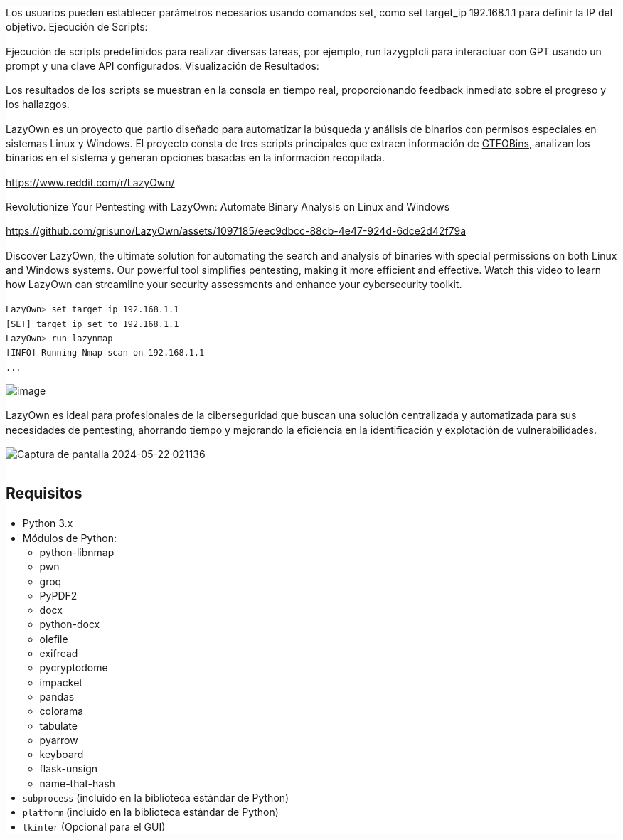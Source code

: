 Los usuarios pueden establecer parámetros necesarios usando comandos set, como set target_ip 192.168.1.1 para definir la IP del objetivo.
Ejecución de Scripts:

Ejecución de scripts predefinidos para realizar diversas tareas, por ejemplo, run lazygptcli para interactuar con GPT usando un prompt y una clave API configurados.
Visualización de Resultados:

Los resultados de los scripts se muestran en la consola en tiempo real, proporcionando feedback inmediato sobre el progreso y los hallazgos.

LazyOwn es un proyecto que partio diseñado para automatizar la búsqueda y análisis de binarios con permisos especiales en sistemas Linux y Windows. El proyecto consta de tres scripts principales que extraen información de [GTFOBins](https://gtfobins.github.io/), analizan los binarios en el sistema y generan opciones basadas en la información recopilada.

<https://www.reddit.com/r/LazyOwn/>

Revolutionize Your Pentesting with LazyOwn: Automate Binary Analysis on Linux and Windows

<https://github.com/grisuno/LazyOwn/assets/1097185/eec9dbcc-88cb-4e47-924d-6dce2d42f79a>

Discover LazyOwn, the ultimate solution for automating the search and analysis of binaries with special permissions on both Linux and Windows systems. Our powerful tool simplifies pentesting, making it more efficient and effective. Watch this video to learn how LazyOwn can streamline your security assessments and enhance your cybersecurity toolkit.

```sh
LazyOwn> set target_ip 192.168.1.1
[SET] target_ip set to 192.168.1.1
LazyOwn> run lazynmap
[INFO] Running Nmap scan on 192.168.1.1
...
```

![image](https://github.com/grisuno/LazyOwn/assets/1097185/9f30a1a3-dfe8-4cc1-9bd7-76c21bdc64b7)

LazyOwn es ideal para profesionales de la ciberseguridad que buscan una solución centralizada y automatizada para sus necesidades de pentesting, ahorrando tiempo y mejorando la eficiencia en la identificación y explotación de vulnerabilidades.

![Captura de pantalla 2024-05-22 021136](https://github.com/grisuno/LazyOwn/assets/1097185/9a348e76-d667-4526-bdef-863159ba452d)

## Requisitos

- Python 3.x
- Módulos de Python:
  - python-libnmap
  - pwn
  - groq
  - PyPDF2
  - docx
  - python-docx
  - olefile
  - exifread
  - pycryptodome
  - impacket
  - pandas
  - colorama
  - tabulate
  - pyarrow
  - keyboard
  - flask-unsign
  - name-that-hash
- `subprocess` (incluido en la biblioteca estándar de Python)
- `platform` (incluido en la biblioteca estándar de Python)
- `tkinter` (Opcional para el GUI)
